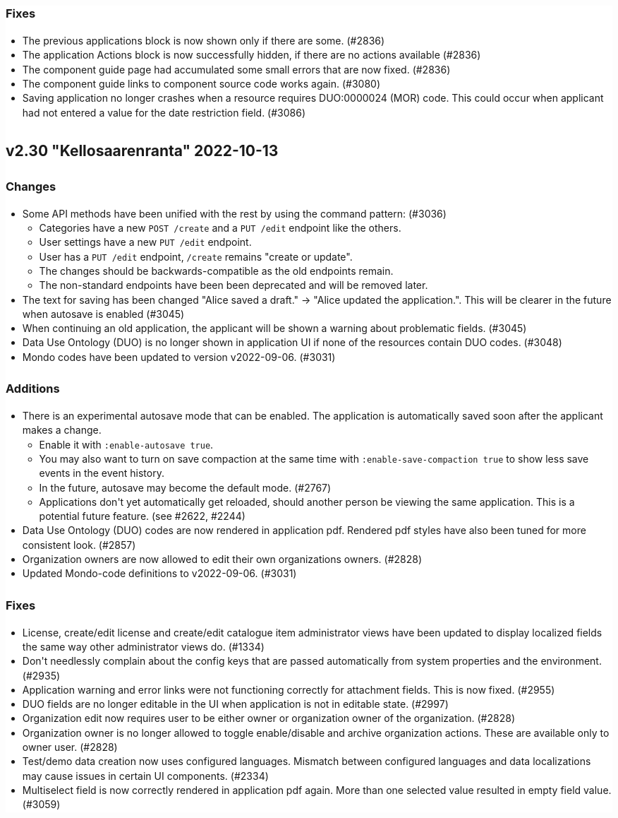 ### Fixes
- The previous applications block is now shown only if there are some. (#2836)
- The application Actions block is now successfully hidden, if there are no actions available (#2836)
- The component guide page had accumulated some small errors that are now fixed. (#2836)
- The component guide links to component source code works again. (#3080)
- Saving application no longer crashes when a resource requires DUO:0000024 (MOR) code. This could occur when applicant had not entered a value for the date restriction field. (#3086)

## v2.30 "Kellosaarenranta" 2022-10-13

### Changes
- Some API methods have been unified with the rest by using the command pattern: (#3036)
  - Categories have a new `POST /create` and a `PUT /edit` endpoint like the others.
  - User settings have a new `PUT /edit` endpoint.
  - User has a `PUT /edit` endpoint, `/create` remains "create or update".
  - The changes should be backwards-compatible as the old endpoints remain.
  - The non-standard endpoints have been been deprecated and will be removed later.
- The text for saving has been changed "Alice saved a draft." -> "Alice updated the application.". This will be clearer in the future when autosave is enabled (#3045)
- When continuing an old application, the applicant will be shown a warning about problematic fields. (#3045)
- Data Use Ontology (DUO) is no longer shown in application UI if none of the resources contain DUO codes. (#3048)
- Mondo codes have been updated to version v2022-09-06. (#3031)

### Additions
- There is an experimental autosave mode that can be enabled. The application is automatically saved soon after the applicant makes a change.
  - Enable it with `:enable-autosave true`.
  - You may also want to turn on save compaction at the same time with `:enable-save-compaction true` to show less save events in the event history.
  - In the future, autosave may become the default mode. (#2767)
  - Applications don't yet automatically get reloaded, should another person be viewing the same application.
    This is a potential future feature. (see #2622, #2244)
- Data Use Ontology (DUO) codes are now rendered in application pdf. Rendered pdf styles have also been tuned for more consistent look. (#2857)
- Organization owners are now allowed to edit their own organizations owners. (#2828)
- Updated Mondo-code definitions to v2022-09-06. (#3031)

### Fixes
- License, create/edit license and create/edit catalogue item administrator views have been updated to display localized fields the same way other administrator views do. (#1334)
- Don't needlessly complain about the config keys that are passed automatically from system properties and the environment. (#2935)
- Application warning and error links were not functioning correctly for attachment fields. This is now fixed. (#2955)
- DUO fields are no longer editable in the UI when application is not in editable state. (#2997)
- Organization edit now requires user to be either owner or organization owner of the organization. (#2828)
- Organization owner is no longer allowed to toggle enable/disable and archive organization actions. These are available only to owner user. (#2828)
- Test/demo data creation now uses configured languages. Mismatch between configured languages and data localizations may cause issues in certain UI components. (#2334)
- Multiselect field is now correctly rendered in application pdf again. More than one selected value resulted in empty field value. (#3059)
